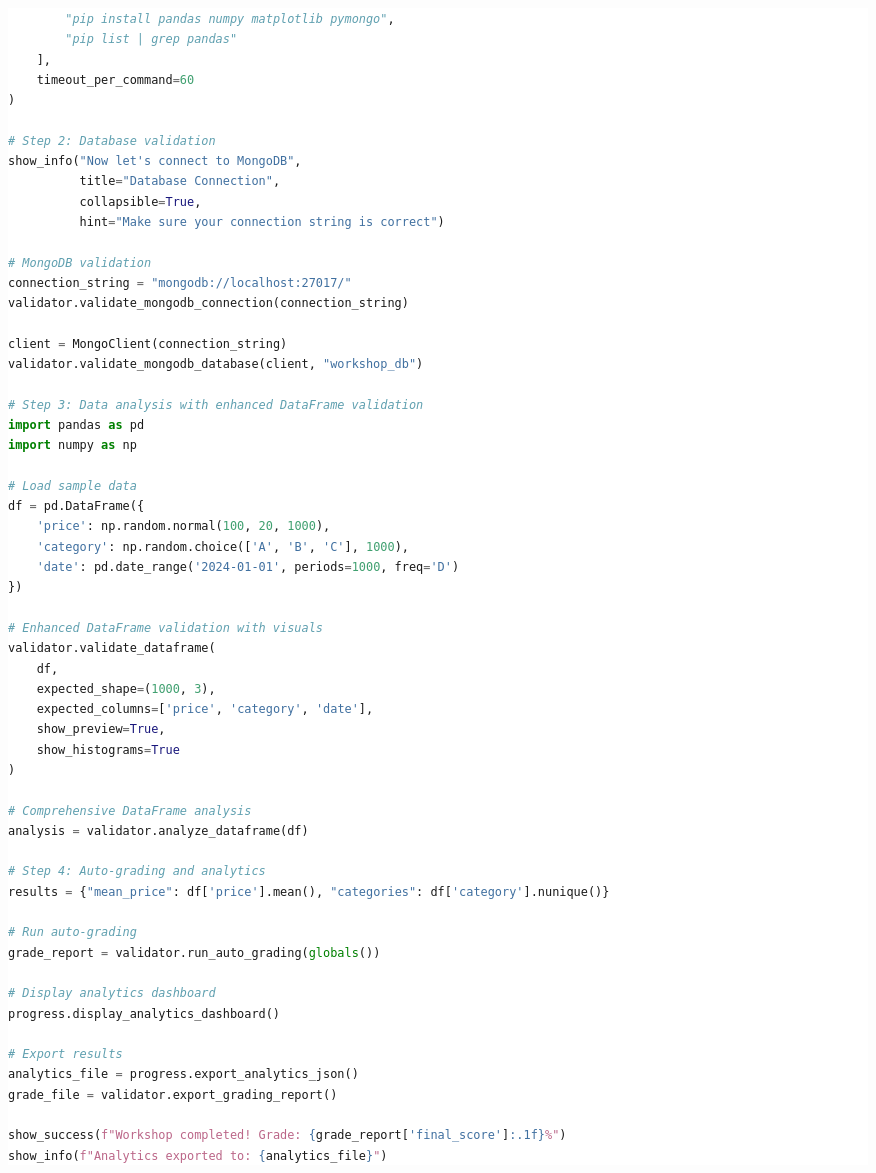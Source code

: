 ```python
        "pip install pandas numpy matplotlib pymongo",
        "pip list | grep pandas"
    ],
    timeout_per_command=60
)

# Step 2: Database validation
show_info("Now let's connect to MongoDB", 
          title="Database Connection",
          collapsible=True,
          hint="Make sure your connection string is correct")

# MongoDB validation
connection_string = "mongodb://localhost:27017/"
validator.validate_mongodb_connection(connection_string)

client = MongoClient(connection_string)
validator.validate_mongodb_database(client, "workshop_db")

# Step 3: Data analysis with enhanced DataFrame validation
import pandas as pd
import numpy as np

# Load sample data
df = pd.DataFrame({
    'price': np.random.normal(100, 20, 1000),
    'category': np.random.choice(['A', 'B', 'C'], 1000),
    'date': pd.date_range('2024-01-01', periods=1000, freq='D')
})

# Enhanced DataFrame validation with visuals
validator.validate_dataframe(
    df,
    expected_shape=(1000, 3),
    expected_columns=['price', 'category', 'date'],
    show_preview=True,
    show_histograms=True
)

# Comprehensive DataFrame analysis
analysis = validator.analyze_dataframe(df)

# Step 4: Auto-grading and analytics
results = {"mean_price": df['price'].mean(), "categories": df['category'].nunique()}

# Run auto-grading
grade_report = validator.run_auto_grading(globals())

# Display analytics dashboard
progress.display_analytics_dashboard()

# Export results
analytics_file = progress.export_analytics_json()
grade_file = validator.export_grading_report()

show_success(f"Workshop completed! Grade: {grade_report['final_score']:.1f}%")
show_info(f"Analytics exported to: {analytics_file}")
```
